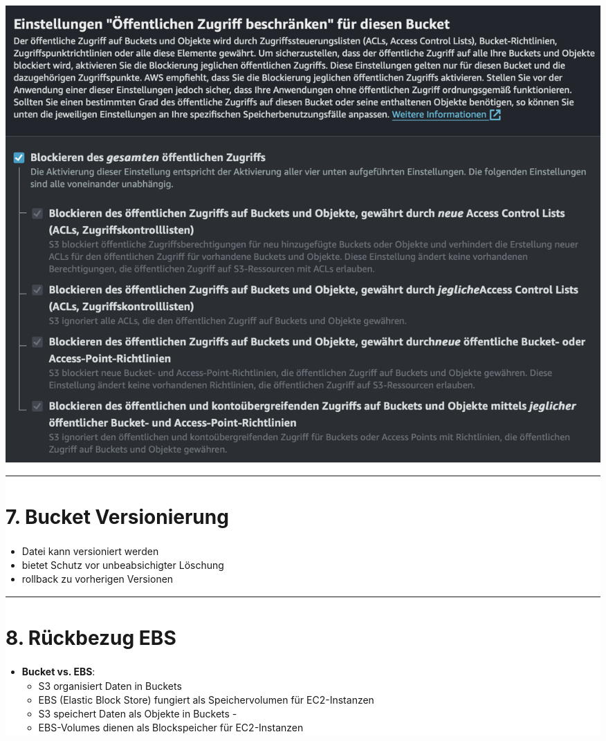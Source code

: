![bg right 100%](Bilder/bucket_einstellungen.png)

---
# 7. Bucket Versionierung

- Datei kann versioniert werden
- bietet Schutz vor unbeabsichigter Löschung
- rollback zu vorherigen Versionen

---

# 8. Rückbezug EBS

- **Bucket vs. EBS**:
  - S3 organisiert Daten in Buckets
  - EBS (Elastic Block Store) fungiert als Speichervolumen für EC2-Instanzen 
  - S3 speichert Daten als Objekte in Buckets -
  - EBS-Volumes dienen als Blockspeicher für EC2-Instanzen
